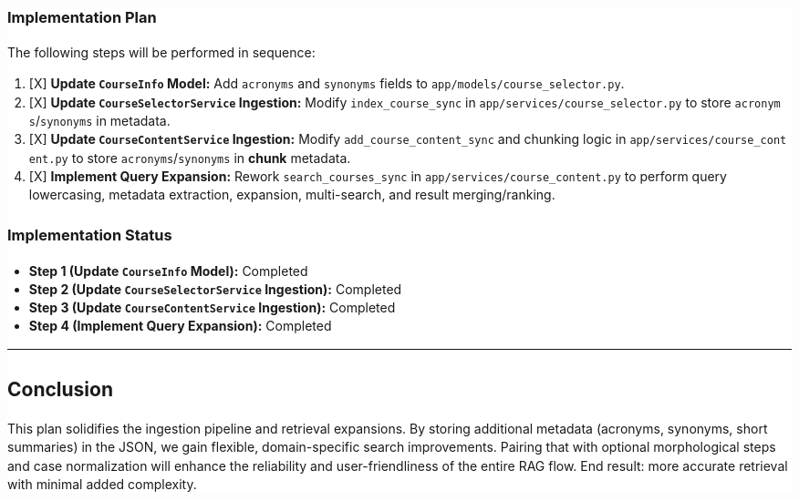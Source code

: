 ### Implementation Plan

The following steps will be performed in sequence:

1.  [X] **Update `CourseInfo` Model:** Add `acronyms` and `synonyms` fields to `app/models/course_selector.py`.
2.  [X] **Update `CourseSelectorService` Ingestion:** Modify `index_course_sync` in `app/services/course_selector.py` to store `acronyms`/`synonyms` in metadata.
3.  [X] **Update `CourseContentService` Ingestion:** Modify `add_course_content_sync` and chunking logic in `app/services/course_content.py` to store `acronyms`/`synonyms` in **chunk** metadata.
4.  [X] **Implement Query Expansion:** Rework `search_courses_sync` in `app/services/course_content.py` to perform query lowercasing, metadata extraction, expansion, multi-search, and result merging/ranking.

### Implementation Status

*   **Step 1 (Update `CourseInfo` Model):** Completed
*   **Step 2 (Update `CourseSelectorService` Ingestion):** Completed
*   **Step 3 (Update `CourseContentService` Ingestion):** Completed
*   **Step 4 (Implement Query Expansion):** Completed

---

## Conclusion
This plan solidifies the ingestion pipeline and retrieval expansions. By storing additional metadata (acronyms, synonyms, short summaries) in the JSON, we gain flexible, domain-specific search improvements. Pairing that with optional morphological steps and case normalization will enhance the reliability and user-friendliness of the entire RAG flow. End result: more accurate retrieval with minimal added complexity. 
